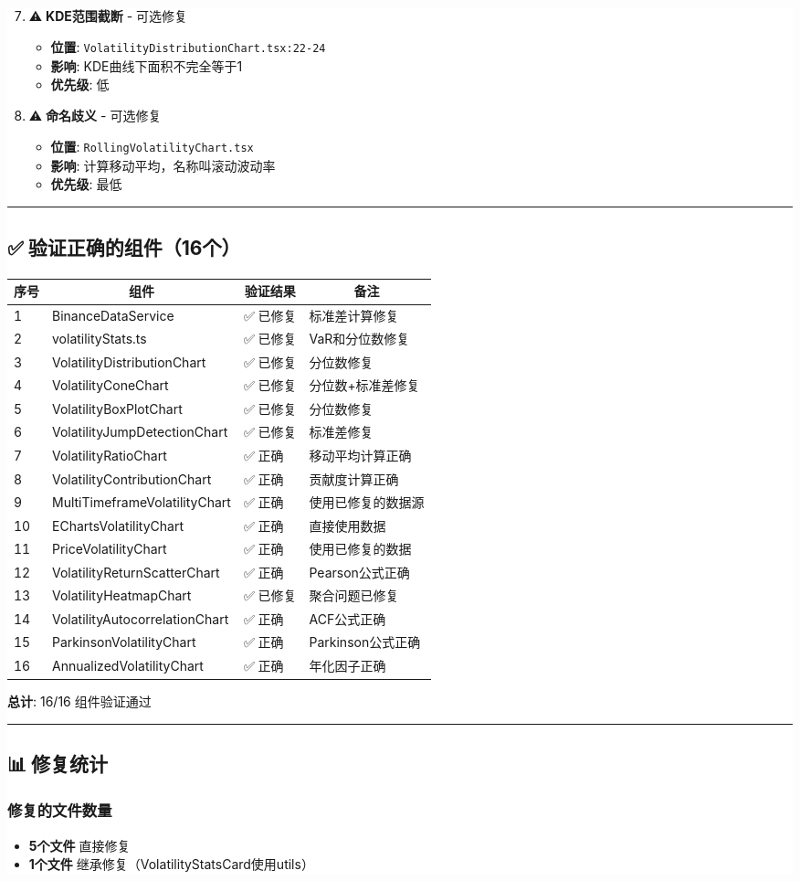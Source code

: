 7. ⚠️ **KDE范围截断** - 可选修复
   - **位置**: `VolatilityDistributionChart.tsx:22-24`
   - **影响**: KDE曲线下面积不完全等于1
   - **优先级**: 低

8. ⚠️ **命名歧义** - 可选修复
   - **位置**: `RollingVolatilityChart.tsx`
   - **影响**: 计算移动平均，名称叫滚动波动率
   - **优先级**: 最低

---

## ✅ 验证正确的组件（16个）

| 序号 | 组件 | 验证结果 | 备注 |
|------|------|---------|------|
| 1 | BinanceDataService | ✅ 已修复 | 标准差计算修复 |
| 2 | volatilityStats.ts | ✅ 已修复 | VaR和分位数修复 |
| 3 | VolatilityDistributionChart | ✅ 已修复 | 分位数修复 |
| 4 | VolatilityConeChart | ✅ 已修复 | 分位数+标准差修复 |
| 5 | VolatilityBoxPlotChart | ✅ 已修复 | 分位数修复 |
| 6 | VolatilityJumpDetectionChart | ✅ 已修复 | 标准差修复 |
| 7 | VolatilityRatioChart | ✅ 正确 | 移动平均计算正确 |
| 8 | VolatilityContributionChart | ✅ 正确 | 贡献度计算正确 |
| 9 | MultiTimeframeVolatilityChart | ✅ 正确 | 使用已修复的数据源 |
| 10 | EChartsVolatilityChart | ✅ 正确 | 直接使用数据 |
| 11 | PriceVolatilityChart | ✅ 正确 | 使用已修复的数据 |
| 12 | VolatilityReturnScatterChart | ✅ 正确 | Pearson公式正确 |
| 13 | VolatilityHeatmapChart | ✅ 已修复 | 聚合问题已修复 |
| 14 | VolatilityAutocorrelationChart | ✅ 正确 | ACF公式正确 |
| 15 | ParkinsonVolatilityChart | ✅ 正确 | Parkinson公式正确 |
| 16 | AnnualizedVolatilityChart | ✅ 正确 | 年化因子正确 |

**总计**: 16/16 组件验证通过

---

## 📊 修复统计

### 修复的文件数量
- **5个文件** 直接修复
- **1个文件** 继承修复（VolatilityStatsCard使用utils）
